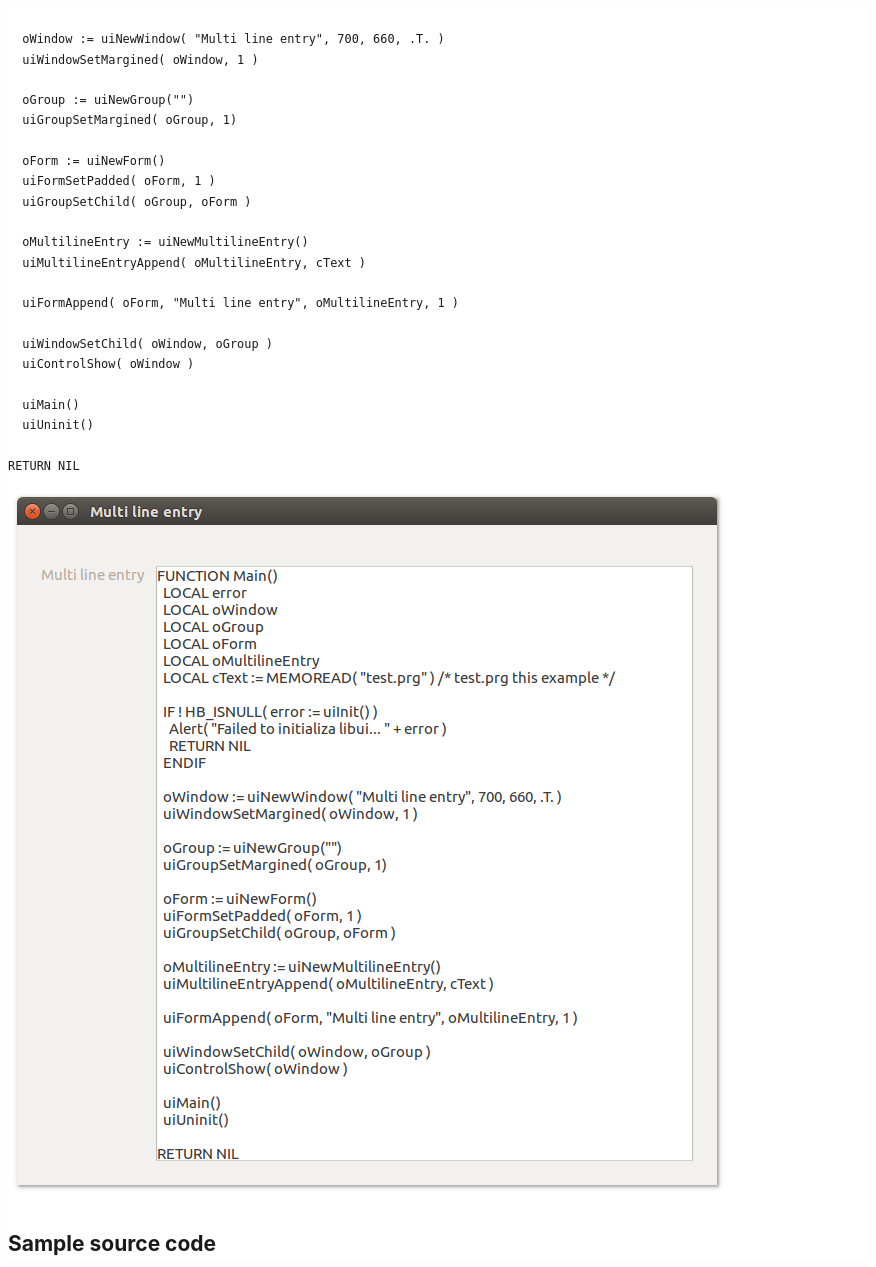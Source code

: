 ```harbour

  oWindow := uiNewWindow( "Multi line entry", 700, 660, .T. )
  uiWindowSetMargined( oWindow, 1 )

  oGroup := uiNewGroup("")
  uiGroupSetMargined( oGroup, 1)

  oForm := uiNewForm()
  uiFormSetPadded( oForm, 1 )
  uiGroupSetChild( oGroup, oForm )

  oMultilineEntry := uiNewMultilineEntry()
  uiMultilineEntryAppend( oMultilineEntry, cText )  

  uiFormAppend( oForm, "Multi line entry", oMultilineEntry, 1 )

  uiWindowSetChild( oWindow, oGroup )
  uiControlShow( oWindow )

  uiMain()
  uiUninit()

RETURN NIL
```
![Linux](ss/multilineentry_02.png "With family Linux Ubuntu desktop, based on GNOME")
## Sample source code